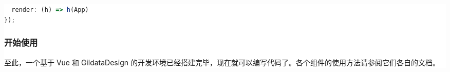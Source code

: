 ```javascript
  render: (h) => h(App)
});
```

### 开始使用

至此，一个基于 Vue 和 GildataDesign 的开发环境已经搭建完毕，现在就可以编写代码了。各个组件的使用方法请参阅它们各自的文档。
